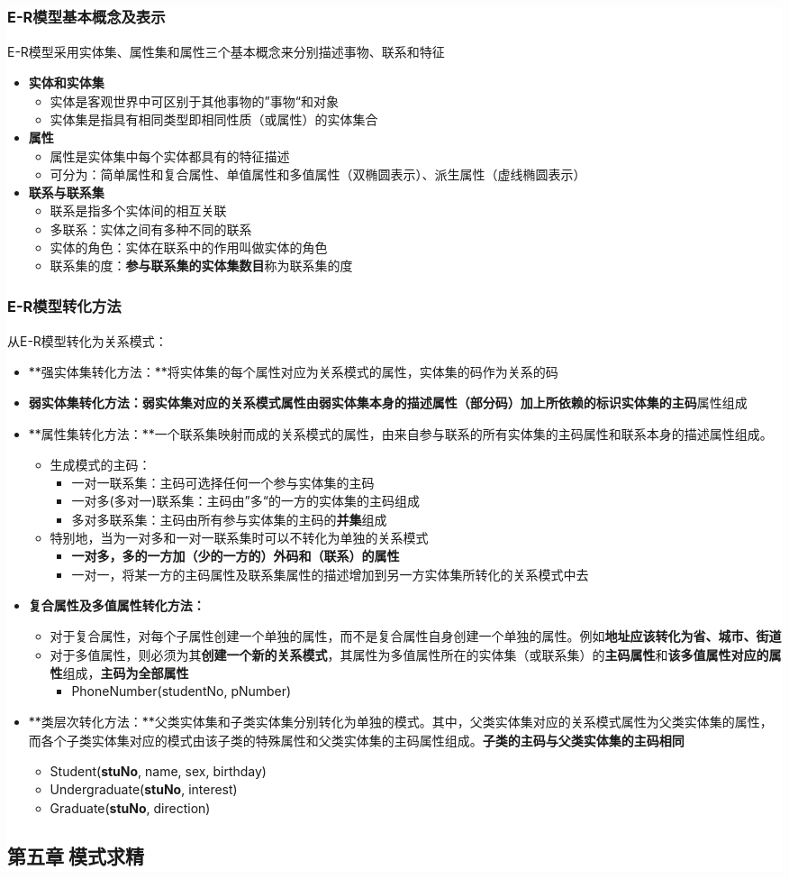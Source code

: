 

### E-R模型基本概念及表示

E-R模型采用实体集、属性集和属性三个基本概念来分别描述事物、联系和特征

- **实体和实体集**
  - 实体是客观世界中可区别于其他事物的”事物“和对象
  - 实体集是指具有相同类型即相同性质（或属性）的实体集合
- **属性**
  - 属性是实体集中每个实体都具有的特征描述
  - 可分为：简单属性和复合属性、单值属性和多值属性（双椭圆表示）、派生属性（虚线椭圆表示）
- **联系与联系集**
  - 联系是指多个实体间的相互关联
  - 多联系：实体之间有多种不同的联系
  - 实体的角色：实体在联系中的作用叫做实体的角色
  - 联系集的度：**参与联系集的实体集数目**称为联系集的度



### E-R模型转化方法

从E-R模型转化为关系模式：

- **强实体集转化方法：**将实体集的每个属性对应为关系模式的属性，实体集的码作为关系的码

- **弱实体集转化方法：**弱实体集对应的关系模式属性由弱实体集本身的描述属性**（部分码）**加上所依赖的**标识实体集的主码**属性组成

- **属性集转化方法：**一个联系集映射而成的关系模式的属性，由来自参与联系的所有实体集的主码属性和联系本身的描述属性组成。

  - 生成模式的主码：
    - 一对一联系集：主码可选择任何一个参与实体集的主码
    - 一对多(多对一)联系集：主码由”多“的一方的实体集的主码组成
    - 多对多联系集：主码由所有参与实体集的主码的**并集**组成
  - 特别地，当为一对多和一对一联系集时可以不转化为单独的关系模式
    - **一对多，多的一方加（少的一方的）外码和（联系）的属性**
    - 一对一，将某一方的主码属性及联系集属性的描述增加到另一方实体集所转化的关系模式中去

  

- **复合属性及多值属性转化方法：**

  - 对于复合属性，对每个子属性创建一个单独的属性，而不是复合属性自身创建一个单独的属性。例如**地址应该转化为省、城市、街道**
  - 对于多值属性，则必须为其**创建一个新的关系模式**，其属性为多值属性所在的实体集（或联系集）的**主码属性**和**该多值属性对应的属性**组成，**主码为全部属性**
    - PhoneNumber(studentNo, pNumber)

- **类层次转化方法：**父类实体集和子类实体集分别转化为单独的模式。其中，父类实体集对应的关系模式属性为父类实体集的属性，而各个子类实体集对应的模式由该子类的特殊属性和父类实体集的主码属性组成。**子类的主码与父类实体集的主码相同**

  - Student(**stuNo**, name, sex, birthday)
  - Undergraduate(**stuNo**, interest)
  - Graduate(**stuNo**, direction)





## 第五章 模式求精
